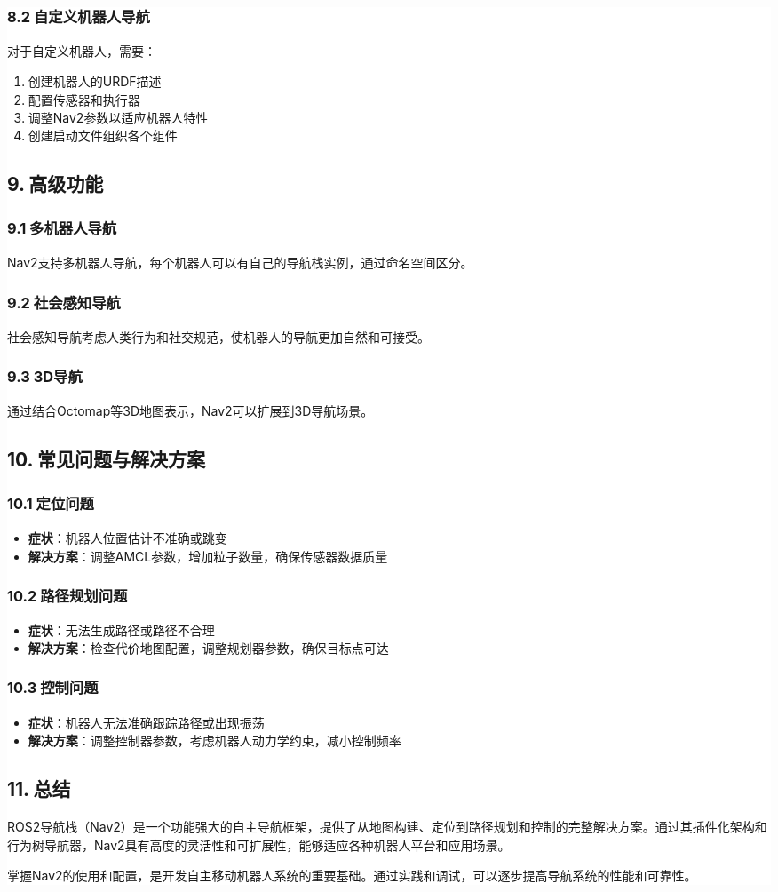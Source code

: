 ### 8.2 自定义机器人导航

对于自定义机器人，需要：

1. 创建机器人的URDF描述
2. 配置传感器和执行器
3. 调整Nav2参数以适应机器人特性
4. 创建启动文件组织各个组件

## 9. 高级功能

### 9.1 多机器人导航

Nav2支持多机器人导航，每个机器人可以有自己的导航栈实例，通过命名空间区分。

### 9.2 社会感知导航

社会感知导航考虑人类行为和社交规范，使机器人的导航更加自然和可接受。

### 9.3 3D导航

通过结合Octomap等3D地图表示，Nav2可以扩展到3D导航场景。

## 10. 常见问题与解决方案

### 10.1 定位问题

- **症状**：机器人位置估计不准确或跳变
- **解决方案**：调整AMCL参数，增加粒子数量，确保传感器数据质量

### 10.2 路径规划问题

- **症状**：无法生成路径或路径不合理
- **解决方案**：检查代价地图配置，调整规划器参数，确保目标点可达

### 10.3 控制问题

- **症状**：机器人无法准确跟踪路径或出现振荡
- **解决方案**：调整控制器参数，考虑机器人动力学约束，减小控制频率

## 11. 总结

ROS2导航栈（Nav2）是一个功能强大的自主导航框架，提供了从地图构建、定位到路径规划和控制的完整解决方案。通过其插件化架构和行为树导航器，Nav2具有高度的灵活性和可扩展性，能够适应各种机器人平台和应用场景。

掌握Nav2的使用和配置，是开发自主移动机器人系统的重要基础。通过实践和调试，可以逐步提高导航系统的性能和可靠性。
